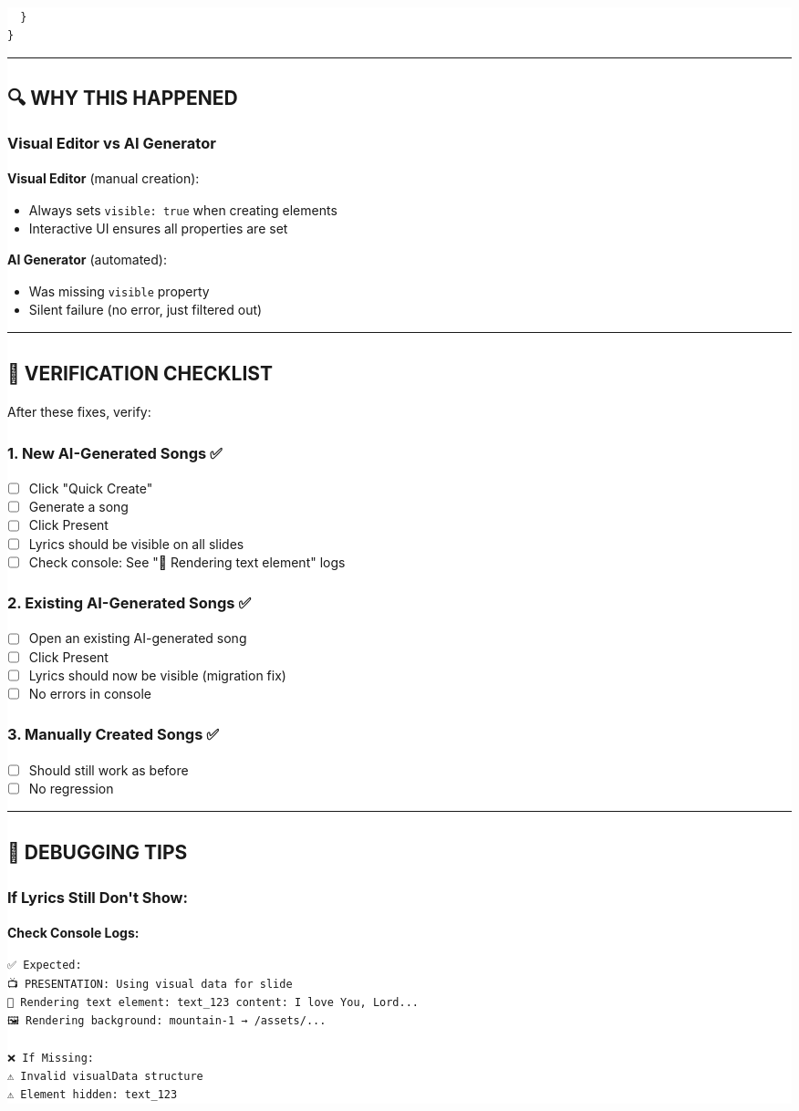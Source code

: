 ```typescript
  }
}
```

---

## 🔍 WHY THIS HAPPENED

### **Visual Editor vs AI Generator**

**Visual Editor** (manual creation):
- Always sets `visible: true` when creating elements
- Interactive UI ensures all properties are set

**AI Generator** (automated):
- Was missing `visible` property
- Silent failure (no error, just filtered out)

---

## 📝 VERIFICATION CHECKLIST

After these fixes, verify:

### **1. New AI-Generated Songs** ✅
- [ ] Click "Quick Create"
- [ ] Generate a song
- [ ] Click Present
- [ ] Lyrics should be visible on all slides
- [ ] Check console: See "📝 Rendering text element" logs

### **2. Existing AI-Generated Songs** ✅
- [ ] Open an existing AI-generated song
- [ ] Click Present
- [ ] Lyrics should now be visible (migration fix)
- [ ] No errors in console

### **3. Manually Created Songs** ✅
- [ ] Should still work as before
- [ ] No regression

---

## 🐛 DEBUGGING TIPS

### **If Lyrics Still Don't Show:**

**Check Console Logs:**
```
✅ Expected:
📺 PRESENTATION: Using visual data for slide
📝 Rendering text element: text_123 content: I love You, Lord...
🖼️ Rendering background: mountain-1 → /assets/...

❌ If Missing:
⚠️ Invalid visualData structure
⚠️ Element hidden: text_123
```
